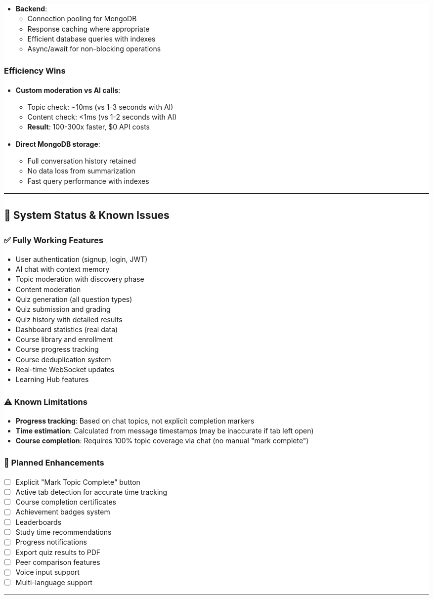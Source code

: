 - **Backend**:
  - Connection pooling for MongoDB
  - Response caching where appropriate
  - Efficient database queries with indexes
  - Async/await for non-blocking operations

### Efficiency Wins
- **Custom moderation vs AI calls**: 
  - Topic check: ~10ms (vs 1-3 seconds with AI)
  - Content check: <1ms (vs 1-2 seconds with AI)
  - **Result**: 100-300x faster, $0 API costs

- **Direct MongoDB storage**:
  - Full conversation history retained
  - No data loss from summarization
  - Fast query performance with indexes

---

## 🚧 System Status & Known Issues

### ✅ Fully Working Features
- User authentication (signup, login, JWT)
- AI chat with context memory
- Topic moderation with discovery phase
- Content moderation
- Quiz generation (all question types)
- Quiz submission and grading
- Quiz history with detailed results
- Dashboard statistics (real data)
- Course library and enrollment
- Course progress tracking
- Course deduplication system
- Real-time WebSocket updates
- Learning Hub features

### ⚠️ Known Limitations
- **Progress tracking**: Based on chat topics, not explicit completion markers
- **Time estimation**: Calculated from message timestamps (may be inaccurate if tab left open)
- **Course completion**: Requires 100% topic coverage via chat (no manual "mark complete")

### 🔮 Planned Enhancements
- [ ] Explicit "Mark Topic Complete" button
- [ ] Active tab detection for accurate time tracking
- [ ] Course completion certificates
- [ ] Achievement badges system
- [ ] Leaderboards
- [ ] Study time recommendations
- [ ] Progress notifications
- [ ] Export quiz results to PDF
- [ ] Peer comparison features
- [ ] Voice input support
- [ ] Multi-language support

---
